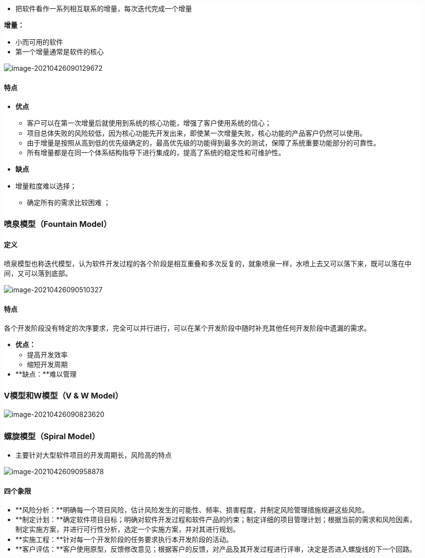 + 把软件看作一系列相互联系的增量，每次迭代完成一个增量

**增量：**

+ 小而可用的软件
+ 第一个增量通常是软件的核心

![image-20210426090129672](https://strawberry-album.oss-cn-beijing.aliyuncs.com/image/image-20210426090129672.png)

#### 特点

+ **优点**

  + 客户可以在第一次增量后就使用到系统的核心功能，增强了客户使用系统的信心；
  + 项目总体失败的风险较低，因为核心功能先开发出来，即使某一次增量失败，核心功能的产品客户仍然可以使用。
  + 由于增量是按照从高到低的优先级确定的，最高优先级的功能得到最多次的测试，保障了系统重要功能部分的可靠性。
  + 所有增量都是在同一个体系结构指导下进行集成的，提高了系统的稳定性和可维护性。

+ **缺点**
+ 增量粒度难以选择；
  + 确定所有的需求比较困难 ；

### 喷泉模型（Fountain Model）

#### 定义

喷泉模型也称迭代模型，认为软件开发过程的各个阶段是相互重叠和多次反复的，就象喷泉一样，水喷上去又可以落下来，既可以落在中间，又可以落到底部。

![image-20210426090510327](https://strawberry-album.oss-cn-beijing.aliyuncs.com/image/image-20210426090510327.png)

#### 特点

各个开发阶段没有特定的次序要求，完全可以并行进行，可以在某个开发阶段中随时补充其他任何开发阶段中遗漏的需求。

+ **优点：**
  + 提高开发效率
  + 缩短开发周期
+ **缺点：**难以管理

### V模型和W模型（V & W Model）

![image-20210426090823620](https://strawberry-album.oss-cn-beijing.aliyuncs.com/image/image-20210426090823620.png)

### 螺旋模型（Spiral Model）

+ 主要针对大型软件项目的开发周期长，风险高的特点

![image-20210426090958878](https://strawberry-album.oss-cn-beijing.aliyuncs.com/image/image-20210426090958878.png)

#### 四个象限

+ **风险分析：**明确每一个项目风险，估计风险发生的可能性、频率、损害程度，并制定风险管理措施规避这些风险。
+ **制定计划：**确定软件项目目标；明确对软件开发过程和软件产品的约束；制定详细的项目管理计划；根据当前的需求和风险因素，制定实施方案，并进行可行性分析，选定一个实施方案，并对其进行规划。
+ **实施工程：**针对每一个开发阶段的任务要求执行本开发阶段的活动。
+ **客户评估：**客户使用原型，反馈修改意见；根据客户的反馈，对产品及其开发过程进行评审，决定是否进入螺旋线的下一个回路。
